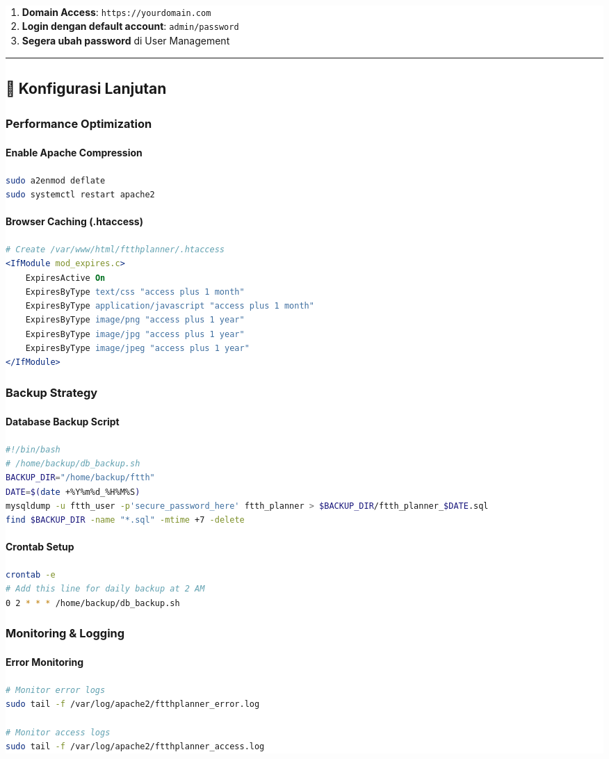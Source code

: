 1. **Domain Access**: `https://yourdomain.com`
2. **Login dengan default account**: `admin/password`
3. **Segera ubah password** di User Management

---

## 🔧 Konfigurasi Lanjutan

### **Performance Optimization**

#### **Enable Apache Compression**
```bash
sudo a2enmod deflate
sudo systemctl restart apache2
```

#### **Browser Caching (.htaccess)**
```apache
# Create /var/www/html/ftthplanner/.htaccess
<IfModule mod_expires.c>
    ExpiresActive On
    ExpiresByType text/css "access plus 1 month"
    ExpiresByType application/javascript "access plus 1 month"
    ExpiresByType image/png "access plus 1 year"
    ExpiresByType image/jpg "access plus 1 year"
    ExpiresByType image/jpeg "access plus 1 year"
</IfModule>
```

### **Backup Strategy**

#### **Database Backup Script**
```bash
#!/bin/bash
# /home/backup/db_backup.sh
BACKUP_DIR="/home/backup/ftth"
DATE=$(date +%Y%m%d_%H%M%S)
mysqldump -u ftth_user -p'secure_password_here' ftth_planner > $BACKUP_DIR/ftth_planner_$DATE.sql
find $BACKUP_DIR -name "*.sql" -mtime +7 -delete
```

#### **Crontab Setup**
```bash
crontab -e
# Add this line for daily backup at 2 AM
0 2 * * * /home/backup/db_backup.sh
```

### **Monitoring & Logging**

#### **Error Monitoring**
```bash
# Monitor error logs
sudo tail -f /var/log/apache2/ftthplanner_error.log

# Monitor access logs
sudo tail -f /var/log/apache2/ftthplanner_access.log
```
